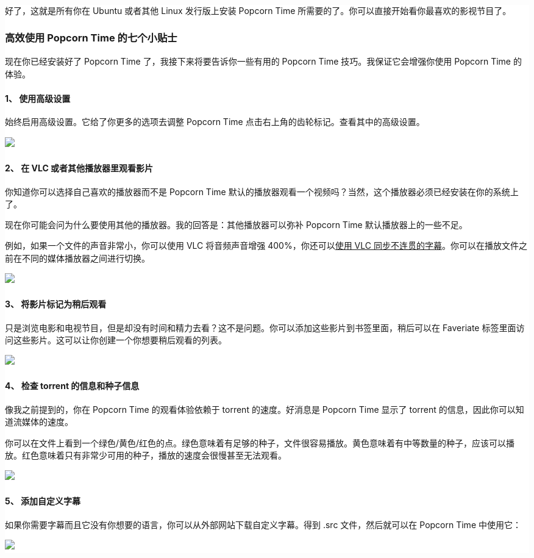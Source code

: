 
好了，这就是所有你在 Ubuntu 或者其他 Linux 发行版上安装 Popcorn Time 所需要的了。你可以直接开始看你最喜欢的影视节目了。


### 高效使用 Popcorn Time 的七个小贴士


现在你已经安装好了 Popcorn Time 了，我接下来将要告诉你一些有用的 Popcorn Time 技巧。我保证它会增强你使用 Popcorn Time 的体验。


#### 1、 使用高级设置


始终启用高级设置。它给了你更多的选项去调整 Popcorn Time 点击右上角的齿轮标记。查看其中的高级设置。


![](/Asserts/Images//attachment/album/201810/05/073734ubnzzbah7c06brhc.jpg)


#### 2、 在 VLC 或者其他播放器里观看影片


你知道你可以选择自己喜欢的播放器而不是 Popcorn Time 默认的播放器观看一个视频吗？当然，这个播放器必须已经安装在你的系统上了。


现在你可能会问为什么要使用其他的播放器。我的回答是：其他播放器可以弥补 Popcorn Time 默认播放器上的一些不足。


例如，如果一个文件的声音非常小，你可以使用 VLC 将音频声音增强 400%，你还可以[使用 VLC 同步不连贯的字幕](https://itsfoss.com/how-to-synchronize-subtitles-with-movie-quick-tip/)。你可以在播放文件之前在不同的媒体播放器之间进行切换。


![](/Asserts/Images//attachment/album/201810/05/073734btkr8rkt8rirukrd.png)


#### 3、 将影片标记为稍后观看


只是浏览电影和电视节目，但是却没有时间和精力去看？这不是问题。你可以添加这些影片到书签里面，稍后可以在 Faveriate 标签里面访问这些影片。这可以让你创建一个你想要稍后观看的列表。


![](/Asserts/Images//attachment/album/201810/05/073735de5ykyy8477pf7yh.png)


#### 4、 检查 torrent 的信息和种子信息


像我之前提到的，你在 Popcorn Time 的观看体验依赖于 torrent 的速度。好消息是 Popcorn Time 显示了 torrent 的信息，因此你可以知道流媒体的速度。


你可以在文件上看到一个绿色/黄色/红色的点。绿色意味着有足够的种子，文件很容易播放。黄色意味着有中等数量的种子，应该可以播放。红色意味着只有非常少可用的种子，播放的速度会很慢甚至无法观看。


![](/Asserts/Images//attachment/album/201810/05/073735m6zw4u48d5qg4115.jpg)


#### 5、 添加自定义字幕


如果你需要字幕而且它没有你想要的语言，你可以从外部网站下载自定义字幕。得到 .src 文件，然后就可以在 Popcorn Time 中使用它：


![](/Asserts/Images//attachment/album/201810/05/073736h28n98nmhb9n2072.png)

